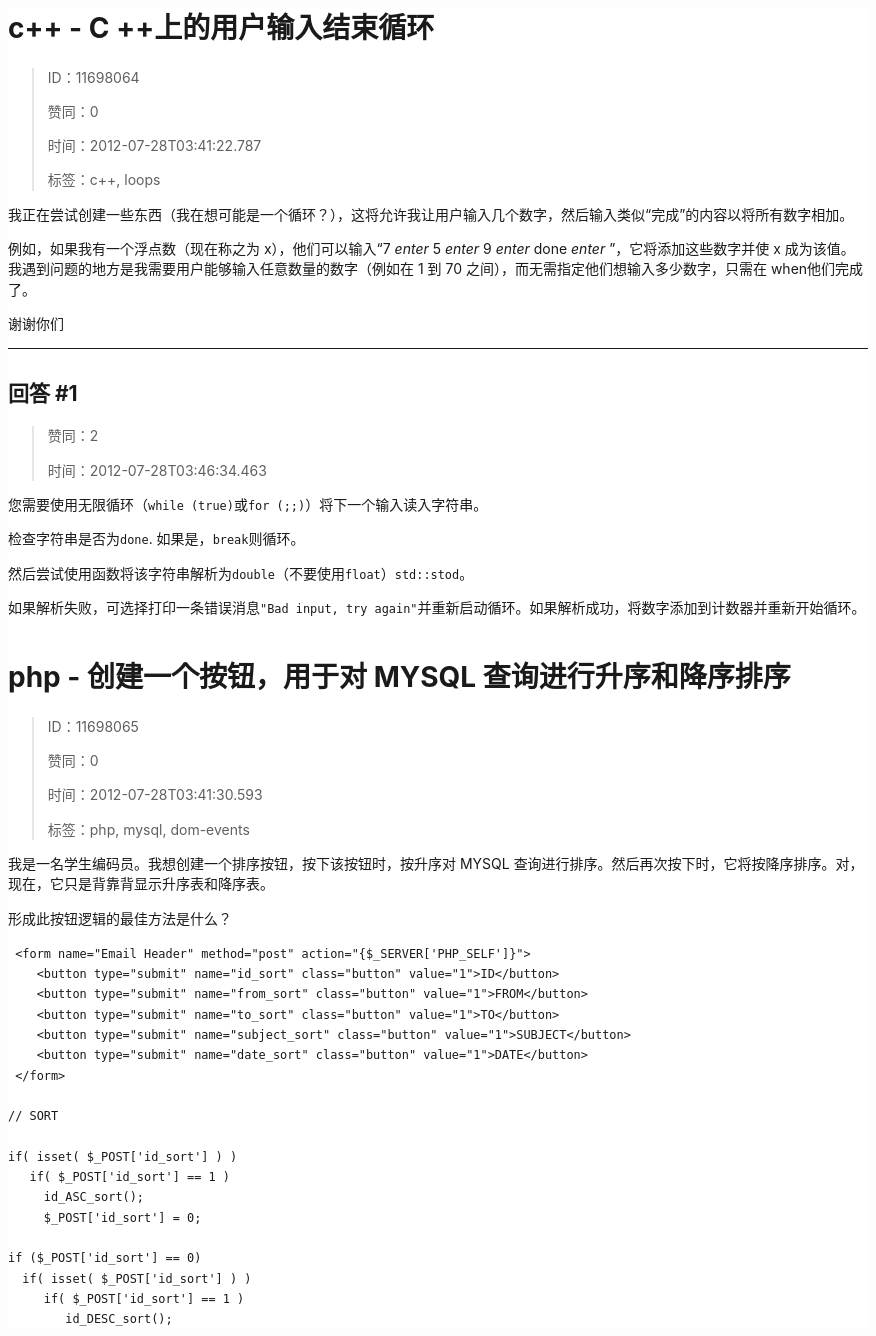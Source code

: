 # c++ - C ++上的用户输入结束循环

> ID：11698064
> 
> 赞同：0
> 
> 时间：2012-07-28T03:41:22.787
> 
> 标签：c++, loops

我正在尝试创建一些东西（我在想可能是一个循环？），这将允许我让用户输入几个数字，然后输入类似“完成”的内容以将所有数字相加。

例如，如果我有一个浮点数（现在称之为 x），他们可以输入“7 *enter* 5 *enter* 9 *enter* done *enter* ”，它将添加这些数字并使 x 成为该值。我遇到问题的地方是我需要用户能够输入任意数量的数字（例如在 1 到 70 之间），而无需指定他们想输入多少数字，只需在 when他们完成了。

谢谢你们

* * *

## 回答 #1

> 赞同：2
> 
> 时间：2012-07-28T03:46:34.463

您需要使用无限循环（`while (true)`或`for (;;)`）将下一个输入读入字符串。

检查字符串是否为`done`. 如果是，`break`则循环。

然后尝试使用函数将该字符串解析为`double`（不要使用`float`）`std::stod`。

如果解析失败，可选择打印一条错误消息`"Bad input, try again"`并重新启动循环。如果解析成功，将数字添加到计数器并重新开始循环。

# php - 创建一个按钮，用于对 MYSQL 查询进行升序和降序排序

> ID：11698065
> 
> 赞同：0
> 
> 时间：2012-07-28T03:41:30.593
> 
> 标签：php, mysql, dom-events

我是一名学生编码员。我想创建一个排序按钮，按下该按钮时，按升序对 MYSQL 查询进行排序。然后再次按下时，它将按降序排序。对，现在，它只是背靠背显示升序表和降序表。

形成此按钮逻辑的最佳方法是什么？

```
 <form name="Email Header" method="post" action="{$_SERVER['PHP_SELF']}">
    <button type="submit" name="id_sort" class="button" value="1">ID</button>
    <button type="submit" name="from_sort" class="button" value="1">FROM</button>
    <button type="submit" name="to_sort" class="button" value="1">TO</button>
    <button type="submit" name="subject_sort" class="button" value="1">SUBJECT</button>
    <button type="submit" name="date_sort" class="button" value="1">DATE</button>
 </form>

// SORT 

if( isset( $_POST['id_sort'] ) )
   if( $_POST['id_sort'] == 1 )
     id_ASC_sort();
     $_POST['id_sort'] = 0;

if ($_POST['id_sort'] == 0)
  if( isset( $_POST['id_sort'] ) )
     if( $_POST['id_sort'] == 1 ) 
        id_DESC_sort();
```